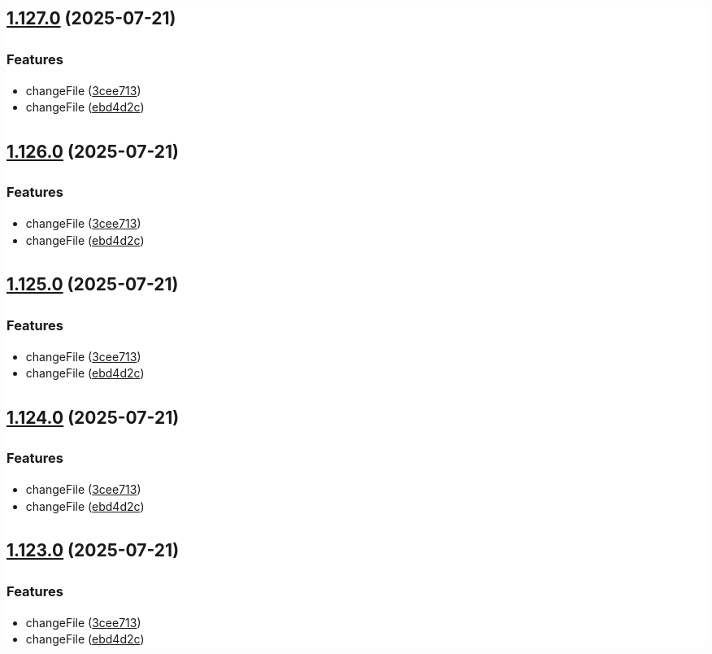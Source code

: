 ## [1.127.0](https://github.com/hoseinvatani/learnCI_Cd/compare/v1.5.1...v1.127.0) (2025-07-21)


### Features

* changeFile ([3cee713](https://github.com/hoseinvatani/learnCI_Cd/commit/3cee713f993599bef295b8690949e9cb13b9ee07))
* changeFile ([ebd4d2c](https://github.com/hoseinvatani/learnCI_Cd/commit/ebd4d2c00a13a0afb4d6ba0067a4b60f197b7a33))

## [1.126.0](https://github.com/hoseinvatani/learnCI_Cd/compare/v1.5.1...v1.126.0) (2025-07-21)


### Features

* changeFile ([3cee713](https://github.com/hoseinvatani/learnCI_Cd/commit/3cee713f993599bef295b8690949e9cb13b9ee07))
* changeFile ([ebd4d2c](https://github.com/hoseinvatani/learnCI_Cd/commit/ebd4d2c00a13a0afb4d6ba0067a4b60f197b7a33))

## [1.125.0](https://github.com/hoseinvatani/learnCI_Cd/compare/v1.5.1...v1.125.0) (2025-07-21)


### Features

* changeFile ([3cee713](https://github.com/hoseinvatani/learnCI_Cd/commit/3cee713f993599bef295b8690949e9cb13b9ee07))
* changeFile ([ebd4d2c](https://github.com/hoseinvatani/learnCI_Cd/commit/ebd4d2c00a13a0afb4d6ba0067a4b60f197b7a33))

## [1.124.0](https://github.com/hoseinvatani/learnCI_Cd/compare/v1.5.1...v1.124.0) (2025-07-21)


### Features

* changeFile ([3cee713](https://github.com/hoseinvatani/learnCI_Cd/commit/3cee713f993599bef295b8690949e9cb13b9ee07))
* changeFile ([ebd4d2c](https://github.com/hoseinvatani/learnCI_Cd/commit/ebd4d2c00a13a0afb4d6ba0067a4b60f197b7a33))

## [1.123.0](https://github.com/hoseinvatani/learnCI_Cd/compare/v1.5.1...v1.123.0) (2025-07-21)


### Features

* changeFile ([3cee713](https://github.com/hoseinvatani/learnCI_Cd/commit/3cee713f993599bef295b8690949e9cb13b9ee07))
* changeFile ([ebd4d2c](https://github.com/hoseinvatani/learnCI_Cd/commit/ebd4d2c00a13a0afb4d6ba0067a4b60f197b7a33))
